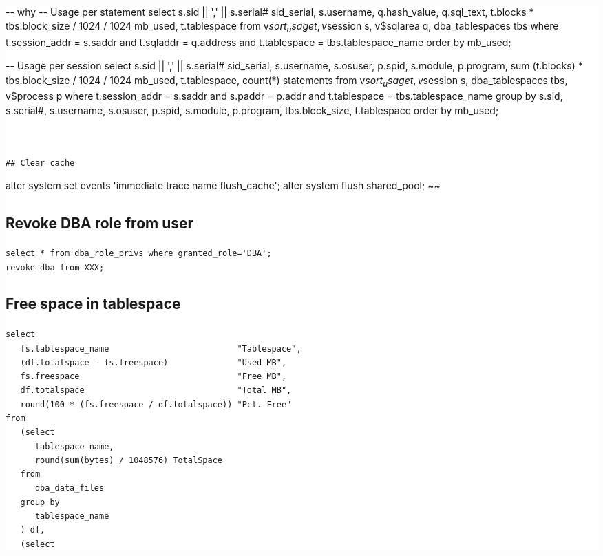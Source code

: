 -- why
-- Usage per statement
select  s.sid || ',' || s.serial# sid_serial, s.username, q.hash_value, q.sql_text,
        t.blocks * tbs.block_size / 1024 / 1024 mb_used, t.tablespace
from    v$sort_usage t,
        v$session s,
        v$sqlarea q,
        dba_tablespaces tbs
where   t.session_addr = s.saddr
      and     t.sqladdr = q.address
      and     t.tablespace = tbs.tablespace_name
order by mb_used;

-- Usage per session
select 
  s.sid || ',' || s.serial# sid_serial, s.username, s.osuser, p.spid, s.module,
  p.program, sum (t.blocks) * tbs.block_size / 1024 / 1024 mb_used, t.tablespace,
  count(*) statements
from     v$sort_usage t, 
         v$session s,
         dba_tablespaces tbs,
         v$process p
where    t.session_addr = s.saddr
    and  s.paddr = p.addr
    and  t.tablespace = tbs.tablespace_name
group by s.sid, s.serial#, s.username, s.osuser, p.spid, s.module,
    p.program, tbs.block_size, t.tablespace
order by mb_used;

~~~


## Clear cache

~~~
alter system set events 'immediate trace name flush_cache';
alter system flush shared_pool;
~~

## Revoke DBA role from user

~~~
select * from dba_role_privs where granted_role='DBA';
revoke dba from XXX;
~~~

## Free space in tablespace

~~~
select
   fs.tablespace_name                          "Tablespace",
   (df.totalspace - fs.freespace)              "Used MB",
   fs.freespace                                "Free MB",
   df.totalspace                               "Total MB",
   round(100 * (fs.freespace / df.totalspace)) "Pct. Free"
from
   (select
      tablespace_name,
      round(sum(bytes) / 1048576) TotalSpace
   from
      dba_data_files
   group by
      tablespace_name
   ) df,
   (select
~~~